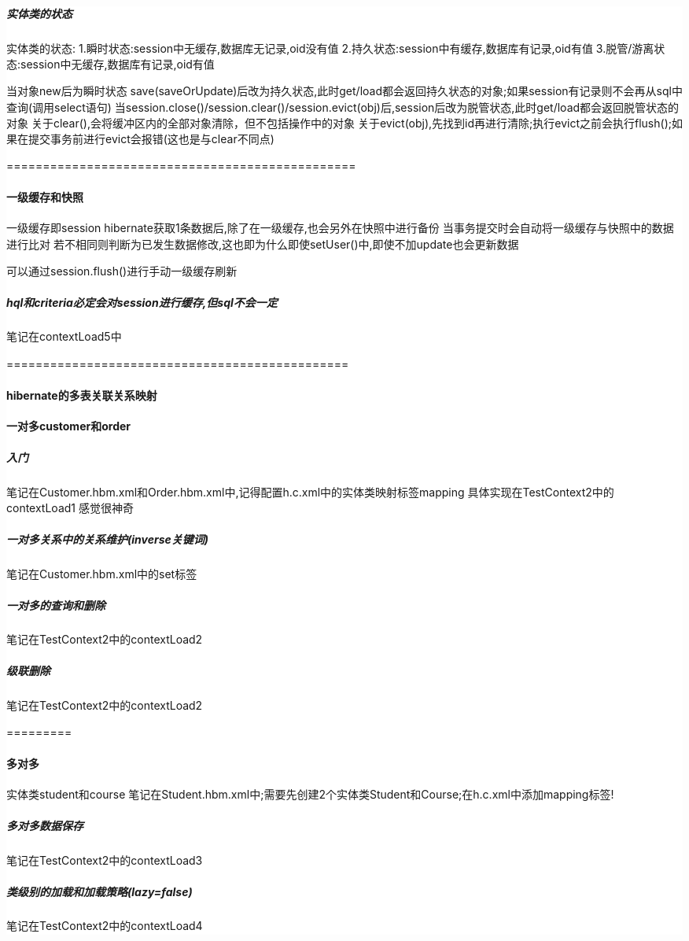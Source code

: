 ##### 实体类的状态
实体类的状态:
1.瞬时状态:session中无缓存,数据库无记录,oid没有值
2.持久状态:session中有缓存,数据库有记录,oid有值
3.脱管/游离状态:session中无缓存,数据库有记录,oid有值

当对象new后为瞬时状态
save(saveOrUpdate)后改为持久状态,此时get/load都会返回持久状态的对象;如果session有记录则不会再从sql中查询(调用select语句)
当session.close()/session.clear()/session.evict(obj)后,session后改为脱管状态,此时get/load都会返回脱管状态的对象
关于clear(),会将缓冲区内的全部对象清除，但不包括操作中的对象
关于evict(obj),先找到id再进行清除;执行evict之前会执行flush();如果在提交事务前进行evict会报错(这也是与clear不同点)

================================================

#### 一级缓存和快照
一级缓存即session
hibernate获取1条数据后,除了在一级缓存,也会另外在快照中进行备份
当事务提交时会自动将一级缓存与快照中的数据进行比对
若不相同则判断为已发生数据修改,这也即为什么即使setUser()中,即使不加update也会更新数据

可以通过session.flush()进行手动一级缓存刷新

##### hql和criteria必定会对session进行缓存,但sql不会一定
笔记在contextLoad5中

===============================================

#### hibernate的多表关联关系映射

#### 一对多customer和order
##### 入门
笔记在Customer.hbm.xml和Order.hbm.xml中,记得配置h.c.xml中的实体类映射标签mapping
具体实现在TestContext2中的contextLoad1
感觉很神奇

##### 一对多关系中的关系维护(inverse关键词)
笔记在Customer.hbm.xml中的set标签

##### 一对多的查询和删除
笔记在TestContext2中的contextLoad2

##### 级联删除
笔记在TestContext2中的contextLoad2

=========

#### 多对多
实体类student和course
笔记在Student.hbm.xml中;需要先创建2个实体类Student和Course;在h.c.xml中添加mapping标签!

##### 多对多数据保存
笔记在TestContext2中的contextLoad3

##### 类级别的加载和加载策略(lazy=false)
笔记在TestContext2中的contextLoad4
